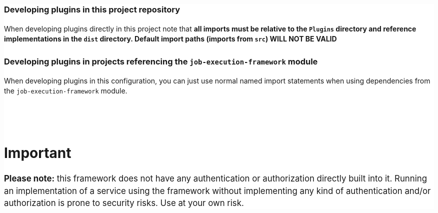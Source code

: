 ### Developing plugins in __this__ project repository
When developing plugins directly in this project note that __all imports must be relative to the `Plugins` directory and
reference implementations in the `dist` directory. Default import paths (imports from `src`) WILL NOT BE VALID__

### Developing plugins in projects referencing the `job-execution-framework` module
When developing plugins in this configuration, you can just use normal named import statements when using dependencies
from the `job-execution-framework` module.

<br>

<br>

# Important
<span style="font-size:1.2rem"> __Please note:__ this framework does not have any authentication or authorization
directly built into it. Running an implementation of a service using the framework without implementing any kind of
authentication and/or authorization is prone to security risks. Use at your own risk.
</span>
